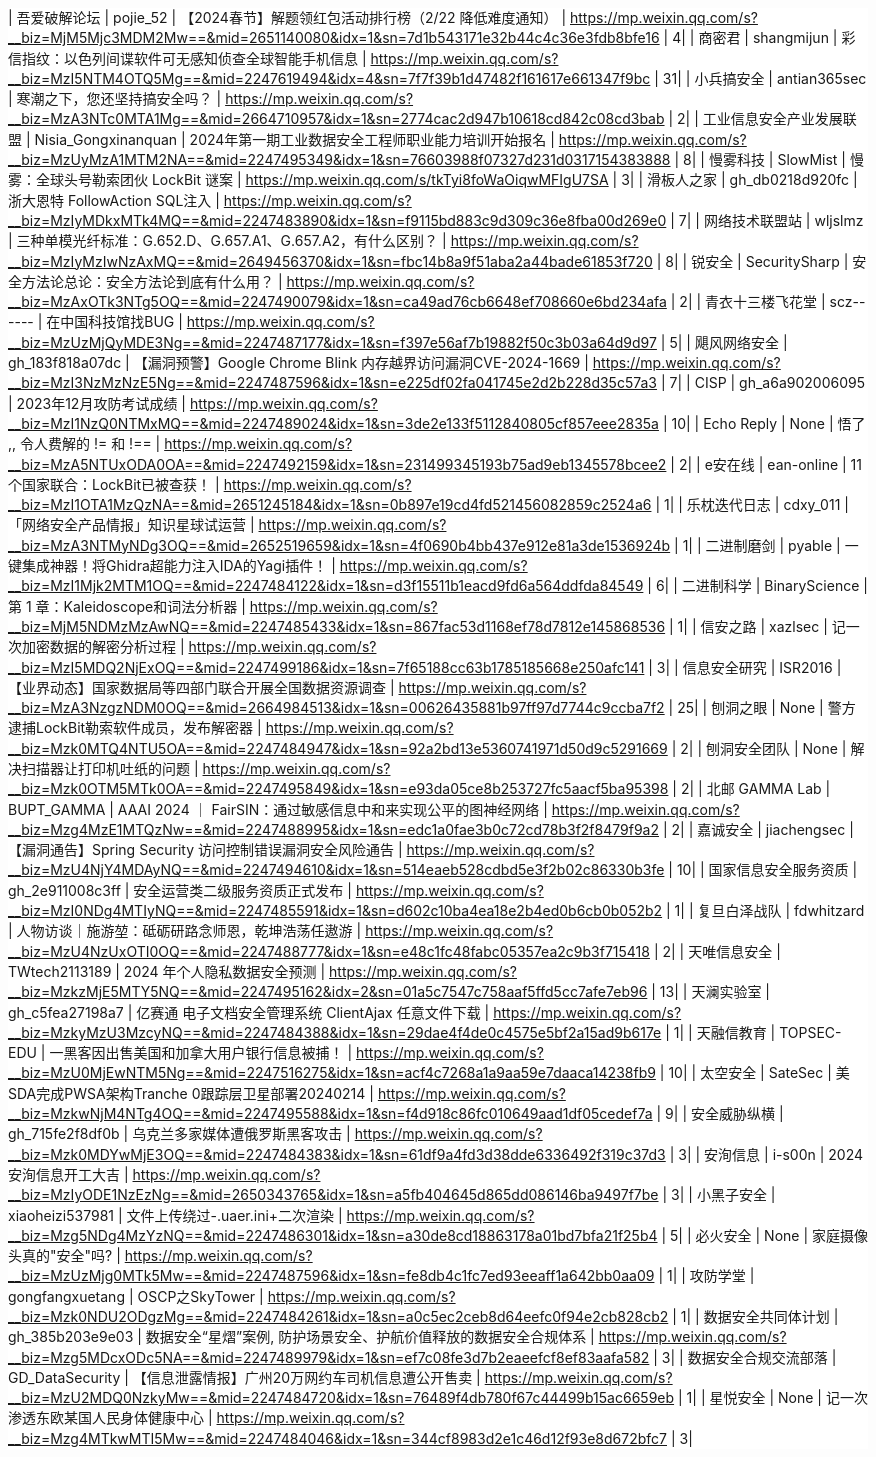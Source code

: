| 吾爱破解论坛 | pojie_52 | 【2024春节】解题领红包活动排行榜（2/22 降低难度通知） | https://mp.weixin.qq.com/s?__biz=MjM5Mjc3MDM2Mw==&mid=2651140080&idx=1&sn=7d1b543171e32b44c4c36e3fdb8bfe16 | 4| 
| 商密君 | shangmijun | 彩信指纹：以色列间谍软件可无感知侦查全球智能手机信息 | https://mp.weixin.qq.com/s?__biz=MzI5NTM4OTQ5Mg==&mid=2247619494&idx=4&sn=7f7f39b1d47482f161617e661347f9bc | 31| 
| 小兵搞安全 | antian365sec | 寒潮之下，您还坚持搞安全吗？ | https://mp.weixin.qq.com/s?__biz=MzA3NTc0MTA1Mg==&mid=2664710957&idx=1&sn=2774cac2d947b10618cd842c08cd3bab | 2| 
| 工业信息安全产业发展联盟 | Nisia_Gongxinanquan | 2024年第一期工业数据安全工程师职业能力培训开始报名 | https://mp.weixin.qq.com/s?__biz=MzUyMzA1MTM2NA==&mid=2247495349&idx=1&sn=76603988f07327d231d0317154383888 | 8| 
| 慢雾科技 | SlowMist | 慢雾：全球头号勒索团伙 LockBit 谜案 | https://mp.weixin.qq.com/s/tkTyi8foWaOiqwMFIgU7SA | 3| 
| 滑板人之家 | gh_db0218d920fc | 浙大恩特 FollowAction SQL注入 | https://mp.weixin.qq.com/s?__biz=MzIyMDkxMTk4MQ==&mid=2247483890&idx=1&sn=f9115bd883c9d309c36e8fba00d269e0 | 7| 
| 网络技术联盟站 | wljslmz | 三种单模光纤标准：G.652.D、G.657.A1、G.657.A2，有什么区别？ | https://mp.weixin.qq.com/s?__biz=MzIyMzIwNzAxMQ==&mid=2649456370&idx=1&sn=fbc14b8a9f51aba2a44bade61853f720 | 8| 
| 锐安全 | SecuritySharp | 安全方法论总论：安全方法论到底有什么用？ | https://mp.weixin.qq.com/s?__biz=MzAxOTk3NTg5OQ==&mid=2247490079&idx=1&sn=ca49ad76cb6648ef708660e6bd234afa | 2| 
| 青衣十三楼飞花堂 | scz------ | 在中国科技馆找BUG | https://mp.weixin.qq.com/s?__biz=MzUzMjQyMDE3Ng==&mid=2247487177&idx=1&sn=f397e56af7b19882f50c3b03a64d9d97 | 5| 
| 飓风网络安全 | gh_183f818a07dc | 【漏洞预警】Google Chrome Blink 内存越界访问漏洞CVE-2024-1669 | https://mp.weixin.qq.com/s?__biz=MzI3NzMzNzE5Ng==&mid=2247487596&idx=1&sn=e225df02fa041745e2d2b228d35c57a3 | 7| 
| CISP | gh_a6a902006095 | 2023年12月攻防考试成绩 | https://mp.weixin.qq.com/s?__biz=MzI1NzQ0NTMxMQ==&mid=2247489024&idx=1&sn=3de2e133f5112840805cf857eee2835a | 10| 
| Echo Reply | None | 悟了 ,, 令人费解的 != 和 !== | https://mp.weixin.qq.com/s?__biz=MzA5NTUxODA0OA==&mid=2247492159&idx=1&sn=231499345193b75ad9eb1345578bcee2 | 2| 
| e安在线 | ean-online | 11个国家联合：LockBit已被查获！ | https://mp.weixin.qq.com/s?__biz=MzI1OTA1MzQzNA==&mid=2651245184&idx=1&sn=0b897e19cd4fd521456082859c2524a6 | 1| 
| 乐枕迭代日志 | cdxy_011 | 「网络安全产品情报」知识星球试运营 | https://mp.weixin.qq.com/s?__biz=MzA3NTMyNDg3OQ==&mid=2652519659&idx=1&sn=4f0690b4bb437e912e81a3de1536924b | 1| 
| 二进制磨剑 | pyable | 一键集成神器！将Ghidra超能力注入IDA的Yagi插件！ | https://mp.weixin.qq.com/s?__biz=MzI1Mjk2MTM1OQ==&mid=2247484122&idx=1&sn=d3f15511b1eacd9fd6a564ddfda84549 | 6| 
| 二进制科学 | BinaryScience | 第 1 章：Kaleidoscope和词法分析器 | https://mp.weixin.qq.com/s?__biz=MjM5NDMzMzAwNQ==&mid=2247485433&idx=1&sn=867fac53d1168ef78d7812e145868536 | 1| 
| 信安之路 | xazlsec | 记一次加密数据的解密分析过程 | https://mp.weixin.qq.com/s?__biz=MzI5MDQ2NjExOQ==&mid=2247499186&idx=1&sn=7f65188cc63b1785185668e250afc141 | 3| 
| 信息安全研究 | ISR2016 | 【业界动态】国家数据局等四部门联合开展全国数据资源调查 | https://mp.weixin.qq.com/s?__biz=MzA3NzgzNDM0OQ==&mid=2664984513&idx=1&sn=00626435881b97ff97d7744c9ccba7f2 | 25| 
| 刨洞之眼 | None | 警方逮捕LockBit勒索软件成员，发布解密器 | https://mp.weixin.qq.com/s?__biz=Mzk0MTQ4NTU5OA==&mid=2247484947&idx=1&sn=92a2bd13e5360741971d50d9c5291669 | 2| 
| 刨洞安全团队 | None | 解决扫描器让打印机吐纸的问题 | https://mp.weixin.qq.com/s?__biz=Mzk0OTM5MTk0OA==&mid=2247495849&idx=1&sn=e93da05ce8b253727fc5aacf5ba95398 | 2| 
| 北邮 GAMMA Lab | BUPT_GAMMA | AAAI 2024 ｜ FairSIN：通过敏感信息中和来实现公平的图神经网络 | https://mp.weixin.qq.com/s?__biz=Mzg4MzE1MTQzNw==&mid=2247488995&idx=1&sn=edc1a0fae3b0c72cd78b3f2f8479f9a2 | 2| 
| 嘉诚安全 | jiachengsec | 【漏洞通告】Spring Security 访问控制错误漏洞安全风险通告 | https://mp.weixin.qq.com/s?__biz=MzU4NjY4MDAyNQ==&mid=2247494610&idx=1&sn=514eaeb528cdbd5e3f2b02c86330b3fe | 10| 
| 国家信息安全服务资质 | gh_2e911008c3ff | 安全运营类二级服务资质正式发布 | https://mp.weixin.qq.com/s?__biz=MzI0NDg4MTIyNQ==&mid=2247485591&idx=1&sn=d602c10ba4ea18e2b4ed0b6cb0b052b2 | 1| 
| 复旦白泽战队 | fdwhitzard | 人物访谈｜施游堃：砥砺研路念师恩，乾坤浩荡任遨游 | https://mp.weixin.qq.com/s?__biz=MzU4NzUxOTI0OQ==&mid=2247488777&idx=1&sn=e48c1fc48fabc05357ea2c9b3f715418 | 2| 
| 天唯信息安全 | TWtech2113189 | 2024 年个人隐私数据安全预测 | https://mp.weixin.qq.com/s?__biz=MzkzMjE5MTY5NQ==&mid=2247495162&idx=2&sn=01a5c7547c758aaf5ffd5cc7afe7eb96 | 13| 
| 天澜实验室 | gh_c5fea27198a7 | 亿赛通 电子文档安全管理系统 ClientAjax 任意文件下载 | https://mp.weixin.qq.com/s?__biz=MzkyMzU3MzcyNQ==&mid=2247484388&idx=1&sn=29dae4f4de0c4575e5bf2a15ad9b617e | 1| 
| 天融信教育 | TOPSEC-EDU | 一黑客因出售美国和加拿大用户银行信息被捕！ | https://mp.weixin.qq.com/s?__biz=MzU0MjEwNTM5Ng==&mid=2247516275&idx=1&sn=acf4c7268a1a9aa59e7daaca14238fb9 | 10| 
| 太空安全 | SateSec | 美SDA完成PWSA架构Tranche 0跟踪层卫星部署20240214 | https://mp.weixin.qq.com/s?__biz=MzkwNjM4NTg4OQ==&mid=2247495588&idx=1&sn=f4d918c86fc010649aad1df05cedef7a | 9| 
| 安全威胁纵横 | gh_715fe2f8df0b | 乌克兰多家媒体遭俄罗斯黑客攻击 | https://mp.weixin.qq.com/s?__biz=Mzk0MDYwMjE3OQ==&mid=2247484383&idx=1&sn=61df9a4fd3d38dde6336492f319c37d3 | 3| 
| 安洵信息 | i-s00n | 2024安洵信息开工大吉 | https://mp.weixin.qq.com/s?__biz=MzIyODE1NzEzNg==&mid=2650343765&idx=1&sn=a5fb404645d865dd086146ba9497f7be | 3| 
| 小黑子安全 | xiaoheizi537981 | 文件上传绕过-.uaer.ini+二次渲染 | https://mp.weixin.qq.com/s?__biz=Mzg5NDg4MzYzNQ==&mid=2247486301&idx=1&sn=a30de8cd18863178a01bd7bfa21f25b4 | 5| 
| 必火安全 | None | 家庭摄像头真的\"安全\"吗? | https://mp.weixin.qq.com/s?__biz=MzUzMjg0MTk5Mw==&mid=2247487596&idx=1&sn=fe8db4c1fc7ed93eeaff1a642bb0aa09 | 1| 
| 攻防学堂 | gongfangxuetang | OSCP之SkyTower | https://mp.weixin.qq.com/s?__biz=Mzk0NDU2ODgzMg==&mid=2247484261&idx=1&sn=a0c5ec2ceb8d64eefc0f94e2cb828cb2 | 1| 
| 数据安全共同体计划 | gh_385b203e9e03 | 数据安全“星熠”案例, 防护场景安全、护航价值释放的数据安全合规体系 | https://mp.weixin.qq.com/s?__biz=Mzg5MDcxODc5NA==&mid=2247489979&idx=1&sn=ef7c08fe3d7b2eaeefcf8ef83aafa582 | 3| 
| 数据安全合规交流部落 | GD_DataSecurity | 【信息泄露情报】广州20万网约车司机信息遭公开售卖 | https://mp.weixin.qq.com/s?__biz=MzU2MDQ0NzkyMw==&mid=2247484720&idx=1&sn=76489f4db780f67c44499b15ac6659eb | 1| 
| 星悦安全 | None | 记一次渗透东欧某国人民身体健康中心 | https://mp.weixin.qq.com/s?__biz=Mzg4MTkwMTI5Mw==&mid=2247484046&idx=1&sn=344cf8983d2e1c46d12f93e8d672bfc7 | 3| 